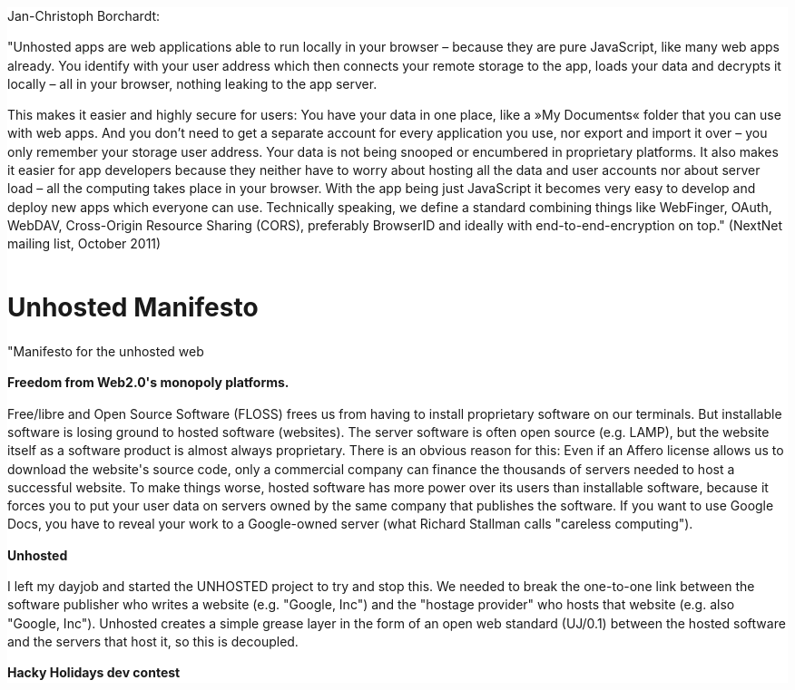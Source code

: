 Jan-Christoph Borchardt: 

"Unhosted apps are web applications able to run locally in your browser – because 
they are pure JavaScript, like many web apps already. You identify with your 
user address which then connects your remote storage to the app, loads your 
data and decrypts it locally – all in your browser, nothing leaking to the 
app server. 

This makes it easier and highly secure for users: You have your data in one 
place, like a »My Documents« folder that you can use with web apps. And you 
don’t need to get a separate account for every application you use, nor export 
and import it over – you only remember your storage user address. Your data 
is not being snooped or encumbered in proprietary platforms. It also makes 
it easier for app developers because they neither have to worry about hosting 
all the data and user accounts nor about server load – all the computing takes 
place in your browser. With the app being just JavaScript it becomes very easy 
to develop and deploy new apps which everyone can use. Technically speaking, 
we define a standard combining things like WebFinger, OAuth, WebDAV, Cross-Origin 
Resource Sharing (CORS), preferably BrowserID and ideally with end-to-end-encryption 
on top." (NextNet mailing list, October 2011) 

  

#  Unhosted Manifesto

"Manifesto for the unhosted web 

**Freedom from Web2.0's monopoly platforms.**

Free/libre and Open Source Software (FLOSS) frees us from having to install 
proprietary software on our terminals. But installable software is losing ground 
to hosted software (websites). The server software is often open source (e.g. 
LAMP), but the website itself as a software product is almost always proprietary. 
There is an obvious reason for this: Even if an Affero license allows us to 
download the website's source code, only a commercial company can finance the 
thousands of servers needed to host a successful website. To make things worse, 
hosted software has more power over its users than installable software, because 
it forces you to put your user data on servers owned by the same company that 
publishes the software. If you want to use Google Docs, you have to reveal 
your work to a Google-owned server (what Richard Stallman calls "careless computing"). 
 

  

**Unhosted**

I left my dayjob and started the UNHOSTED project to try and stop this. We 
needed to break the one-to-one link between the software publisher who writes 
a website (e.g. "Google, Inc") and the "hostage provider" who hosts that website 
(e.g. also "Google, Inc"). Unhosted creates a simple grease layer in the form 
of an open web standard (UJ/0.1) between the hosted software and the servers 
that host it, so this is decoupled. 

  

**Hacky Holidays dev contest**

